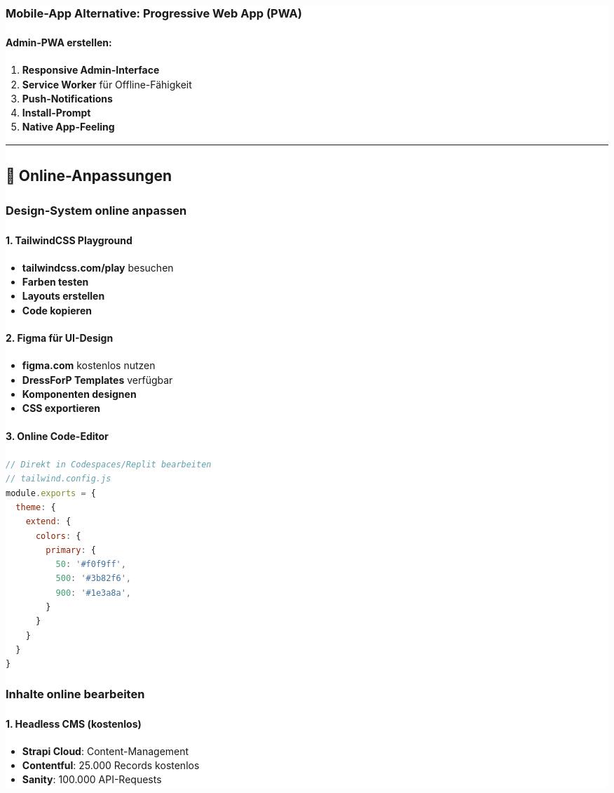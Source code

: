 ### **Mobile-App Alternative: Progressive Web App (PWA)**

#### **Admin-PWA erstellen:**
1. **Responsive Admin-Interface**
2. **Service Worker** für Offline-Fähigkeit
3. **Push-Notifications**
4. **Install-Prompt**
5. **Native App-Feeling**

---

## 🎨 Online-Anpassungen

### **Design-System online anpassen**

#### **1. TailwindCSS Playground**
- **tailwindcss.com/play** besuchen
- **Farben testen**
- **Layouts erstellen**
- **Code kopieren**

#### **2. Figma für UI-Design**
- **figma.com** kostenlos nutzen
- **DressForP Templates** verfügbar
- **Komponenten designen**
- **CSS exportieren**

#### **3. Online Code-Editor**
```javascript
// Direkt in Codespaces/Replit bearbeiten
// tailwind.config.js
module.exports = {
  theme: {
    extend: {
      colors: {
        primary: {
          50: '#f0f9ff',
          500: '#3b82f6',
          900: '#1e3a8a',
        }
      }
    }
  }
}
```

### **Inhalte online bearbeiten**

#### **1. Headless CMS** (kostenlos)
- **Strapi Cloud**: Content-Management
- **Contentful**: 25.000 Records kostenlos
- **Sanity**: 100.000 API-Requests
